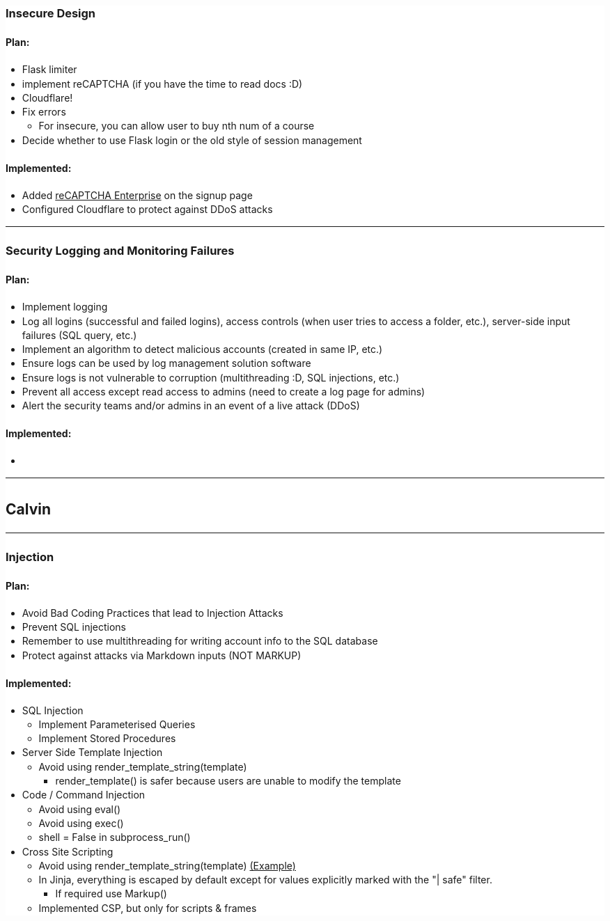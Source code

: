 ### Insecure Design

#### Plan:
- Flask limiter
- implement reCAPTCHA (if you have the time to read docs :D)
- Cloudflare!
- Fix errors
    - For insecure, you can allow user to buy nth num of a course
- Decide whether to use Flask login or the old style of session management

#### Implemented:
- Added [reCAPTCHA Enterprise](https://cloud.google.com/recaptcha-enterprise) on the signup page
- Configured Cloudflare to protect against DDoS attacks

---

### Security Logging and Monitoring Failures

#### Plan:
- Implement logging
- Log all logins (successful and failed logins), access controls (when user tries to access a folder, etc.), server-side input failures (SQL query, etc.)
- Implement an algorithm to detect malicious accounts (created in same IP, etc.)
- Ensure logs can be used by log management solution software
- Ensure logs is not vulnerable to corruption (multithreading :D, SQL injections, etc.)
- Prevent all access except read access to admins (need to create a log page for admins)
- Alert the security teams and/or admins in an event of a live attack (DDoS)

#### Implemented:
-

---

## Calvin

---

### Injection

#### Plan:
- Avoid Bad Coding Practices that lead to Injection Attacks
- Prevent SQL injections
- Remember to use multithreading for writing account info to the SQL database
- Protect against attacks via Markdown inputs (NOT MARKUP)

#### Implemented:
- SQL Injection
  - Implement Parameterised Queries
  - Implement Stored Procedures
- Server Side Template Injection
  - Avoid using render_template_string(template)
    - render_template() is safer because users are unable to modify the template
- Code / Command Injection
  - Avoid using eval()
  - Avoid using exec()
  - shell = False in subprocess_run()
- Cross Site Scripting
  - Avoid using render_template_string(template) [(Example)](https://semgrep.dev/r?q=python.flask.security.unescaped-template-extension.unescaped-template-extension)
  - In Jinja, everything is escaped by default except for values explicitly marked with the "| safe" filter.
    - If required use Markup()
  - Implemented CSP, but only for scripts & frames